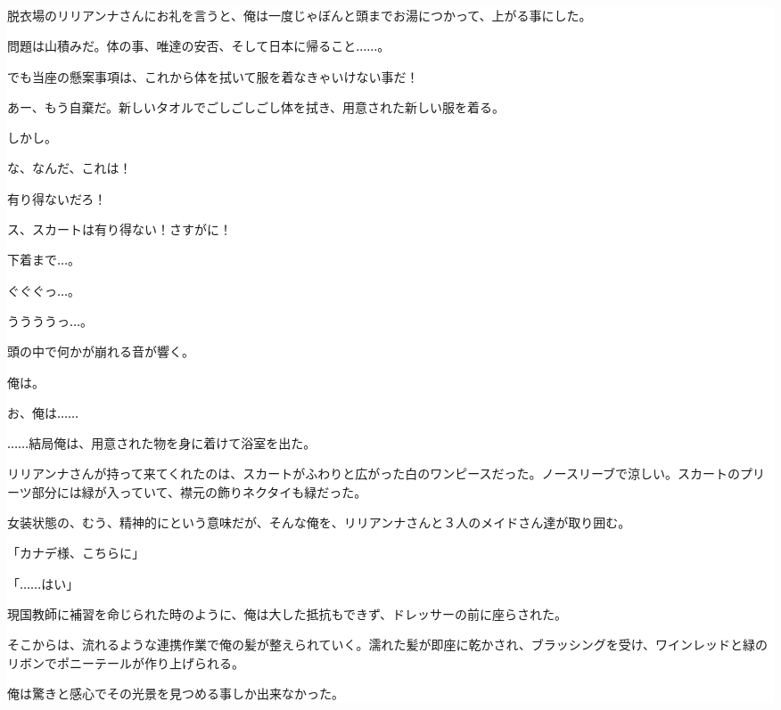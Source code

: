   脱衣場のリリアンナさんにお礼を言うと、俺は一度じゃぼんと頭までお湯につかって、上がる事にした。
 </p>
 <p id="L102">
  問題は山積みだ。体の事、唯達の安否、そして日本に帰ること……。
 </p>
 <p id="L103">
  でも当座の懸案事項は、これから体を拭いて服を着なきゃいけない事だ！
 </p>
 <p id="L104">
  あー、もう自棄だ。新しいタオルでごしごしごし体を拭き、用意された新しい服を着る。
 </p>
 <p id="L105">
  しかし。
 </p>
 <p id="L106">
  な、なんだ、これは！
 </p>
 <p id="L107">
  有り得ないだろ！
 </p>
 <p id="L108">
  ス、スカートは有り得ない！さすがに！
 </p>
 <p id="L109">
  下着まで…。
 </p>
 <p id="L110">
  ぐぐぐっ…。
 </p>
 <p id="L111">
  ううううっ…。
 </p>
 <p id="L112">
  頭の中で何かが崩れる音が響く。
 </p>
 <p id="L113">
  俺は。
 </p>
 <p id="L114">
  お、俺は……
 </p>
 <p id="L115">
  ……結局俺は、用意された物を身に着けて浴室を出た。
 </p>
 <p id="L116">
  リリアンナさんが持って来てくれたのは、スカートがふわりと広がった白のワンピースだった。ノースリーブで涼しい。スカートのプリーツ部分には緑が入っていて、襟元の飾りネクタイも緑だった。
 </p>
 <p id="L117">
  女装状態の、むう、精神的にという意味だが、そんな俺を、リリアンナさんと３人のメイドさん達が取り囲む。
 </p>
 <p id="L118">
  「カナデ様、こちらに」
 </p>
 <p id="L119">
  「……はい」
 </p>
 <p id="L120">
  現国教師に補習を命じられた時のように、俺は大した抵抗もできず、ドレッサーの前に座らされた。
 </p>
 <p id="L121">
  そこからは、流れるような連携作業で俺の髪が整えられていく。濡れた髪が即座に乾かされ、ブラッシングを受け、ワインレッドと緑のリボンでポニーテールが作り上げられる。
 </p>
 <p id="L122">
  俺は驚きと感心でその光景を見つめる事しか出来なかった。